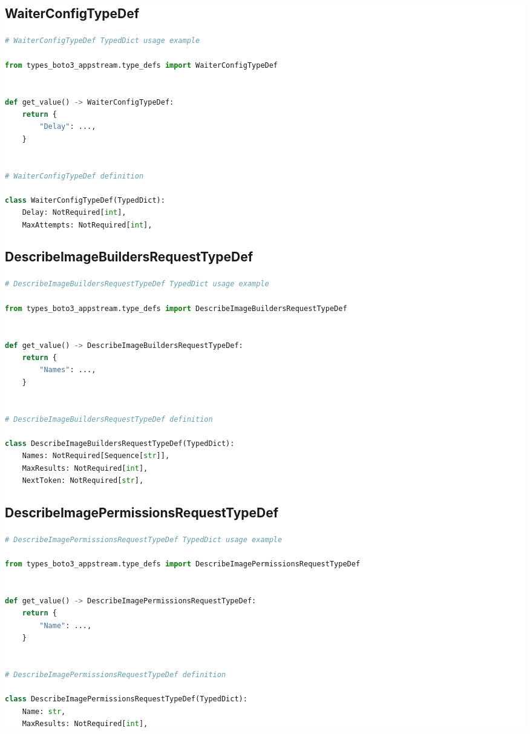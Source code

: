 
## WaiterConfigTypeDef

```python
# WaiterConfigTypeDef TypedDict usage example

from types_boto3_appstream.type_defs import WaiterConfigTypeDef


def get_value() -> WaiterConfigTypeDef:
    return {
        "Delay": ...,
    }


# WaiterConfigTypeDef definition

class WaiterConfigTypeDef(TypedDict):
    Delay: NotRequired[int],
    MaxAttempts: NotRequired[int],
```


## DescribeImageBuildersRequestTypeDef

```python
# DescribeImageBuildersRequestTypeDef TypedDict usage example

from types_boto3_appstream.type_defs import DescribeImageBuildersRequestTypeDef


def get_value() -> DescribeImageBuildersRequestTypeDef:
    return {
        "Names": ...,
    }


# DescribeImageBuildersRequestTypeDef definition

class DescribeImageBuildersRequestTypeDef(TypedDict):
    Names: NotRequired[Sequence[str]],
    MaxResults: NotRequired[int],
    NextToken: NotRequired[str],
```


## DescribeImagePermissionsRequestTypeDef

```python
# DescribeImagePermissionsRequestTypeDef TypedDict usage example

from types_boto3_appstream.type_defs import DescribeImagePermissionsRequestTypeDef


def get_value() -> DescribeImagePermissionsRequestTypeDef:
    return {
        "Name": ...,
    }


# DescribeImagePermissionsRequestTypeDef definition

class DescribeImagePermissionsRequestTypeDef(TypedDict):
    Name: str,
    MaxResults: NotRequired[int],
```